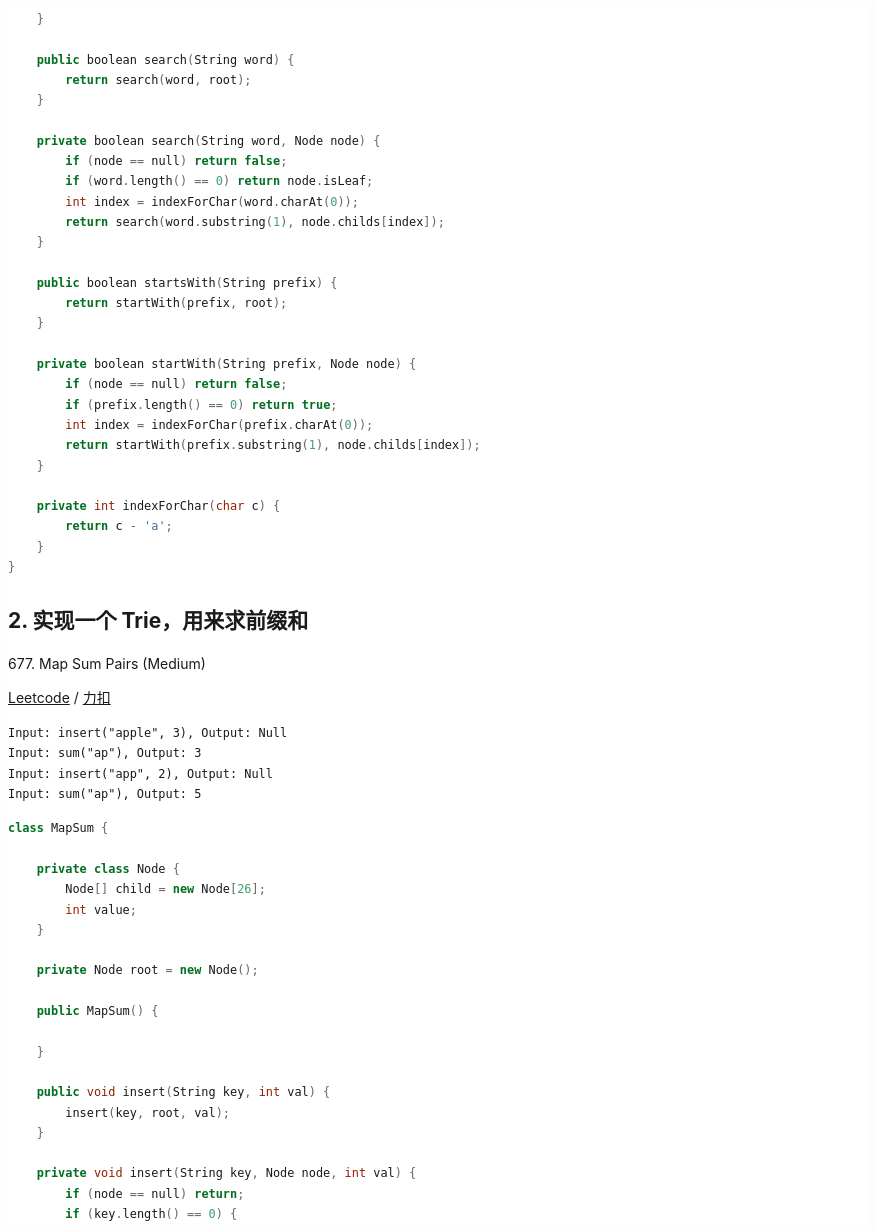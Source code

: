 ```C++
    }

    public boolean search(String word) {
        return search(word, root);
    }

    private boolean search(String word, Node node) {
        if (node == null) return false;
        if (word.length() == 0) return node.isLeaf;
        int index = indexForChar(word.charAt(0));
        return search(word.substring(1), node.childs[index]);
    }

    public boolean startsWith(String prefix) {
        return startWith(prefix, root);
    }

    private boolean startWith(String prefix, Node node) {
        if (node == null) return false;
        if (prefix.length() == 0) return true;
        int index = indexForChar(prefix.charAt(0));
        return startWith(prefix.substring(1), node.childs[index]);
    }

    private int indexForChar(char c) {
        return c - 'a';
    }
}
```

## 2. 实现一个 Trie，用来求前缀和

677\. Map Sum Pairs (Medium)

[Leetcode](https://leetcode.com/problems/map-sum-pairs/description/) / [力扣](https://leetcode-cn.com/problems/map-sum-pairs/description/)

```html
Input: insert("apple", 3), Output: Null
Input: sum("ap"), Output: 3
Input: insert("app", 2), Output: Null
Input: sum("ap"), Output: 5
```

```C++
class MapSum {

    private class Node {
        Node[] child = new Node[26];
        int value;
    }

    private Node root = new Node();

    public MapSum() {

    }

    public void insert(String key, int val) {
        insert(key, root, val);
    }

    private void insert(String key, Node node, int val) {
        if (node == null) return;
        if (key.length() == 0) {
```